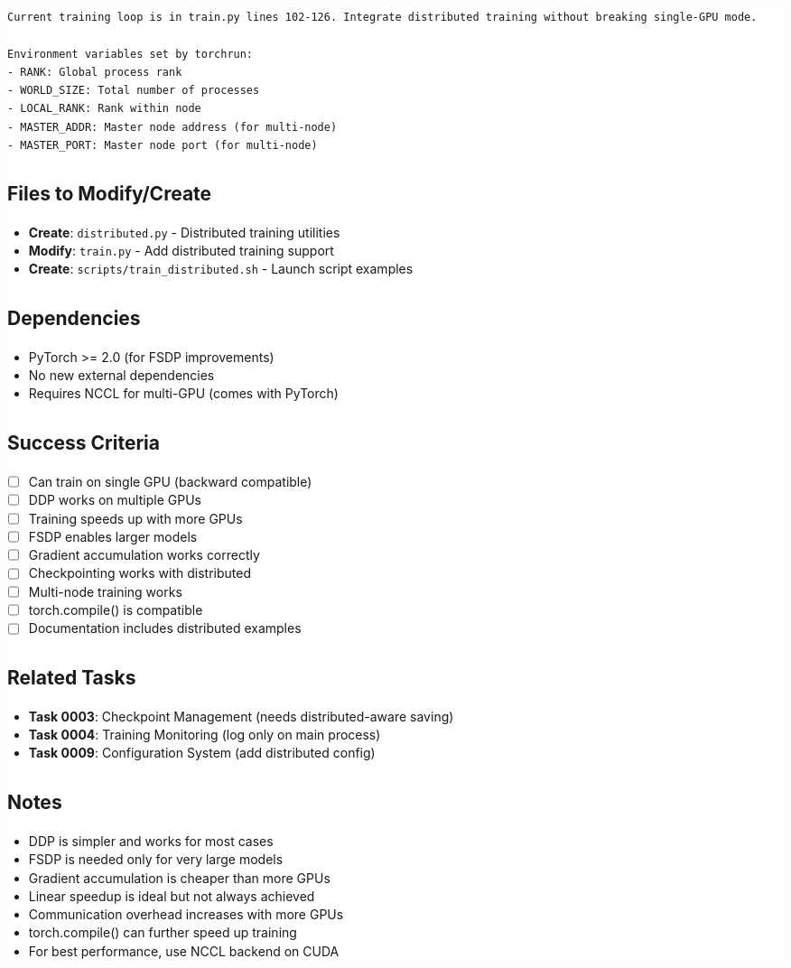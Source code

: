 ```
Current training loop is in train.py lines 102-126. Integrate distributed training without breaking single-GPU mode.

Environment variables set by torchrun:
- RANK: Global process rank
- WORLD_SIZE: Total number of processes
- LOCAL_RANK: Rank within node
- MASTER_ADDR: Master node address (for multi-node)
- MASTER_PORT: Master node port (for multi-node)
```

## Files to Modify/Create
- **Create**: `distributed.py` - Distributed training utilities
- **Modify**: `train.py` - Add distributed training support
- **Create**: `scripts/train_distributed.sh` - Launch script examples

## Dependencies
- PyTorch >= 2.0 (for FSDP improvements)
- No new external dependencies
- Requires NCCL for multi-GPU (comes with PyTorch)

## Success Criteria
- [ ] Can train on single GPU (backward compatible)
- [ ] DDP works on multiple GPUs
- [ ] Training speeds up with more GPUs
- [ ] FSDP enables larger models
- [ ] Gradient accumulation works correctly
- [ ] Checkpointing works with distributed
- [ ] Multi-node training works
- [ ] torch.compile() is compatible
- [ ] Documentation includes distributed examples

## Related Tasks
- **Task 0003**: Checkpoint Management (needs distributed-aware saving)
- **Task 0004**: Training Monitoring (log only on main process)
- **Task 0009**: Configuration System (add distributed config)

## Notes
- DDP is simpler and works for most cases
- FSDP is needed only for very large models
- Gradient accumulation is cheaper than more GPUs
- Linear speedup is ideal but not always achieved
- Communication overhead increases with more GPUs
- torch.compile() can further speed up training
- For best performance, use NCCL backend on CUDA
